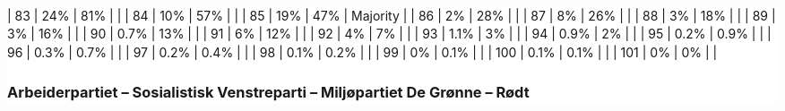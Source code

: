 | 83 | 24% | 81% |  |
| 84 | 10% | 57% |  |
| 85 | 19% | 47% | Majority |
| 86 | 2% | 28% |  |
| 87 | 8% | 26% |  |
| 88 | 3% | 18% |  |
| 89 | 3% | 16% |  |
| 90 | 0.7% | 13% |  |
| 91 | 6% | 12% |  |
| 92 | 4% | 7% |  |
| 93 | 1.1% | 3% |  |
| 94 | 0.9% | 2% |  |
| 95 | 0.2% | 0.9% |  |
| 96 | 0.3% | 0.7% |  |
| 97 | 0.2% | 0.4% |  |
| 98 | 0.1% | 0.2% |  |
| 99 | 0% | 0.1% |  |
| 100 | 0.1% | 0.1% |  |
| 101 | 0% | 0% |  |

### Arbeiderpartiet – Sosialistisk Venstreparti – Miljøpartiet De Grønne – Rødt
